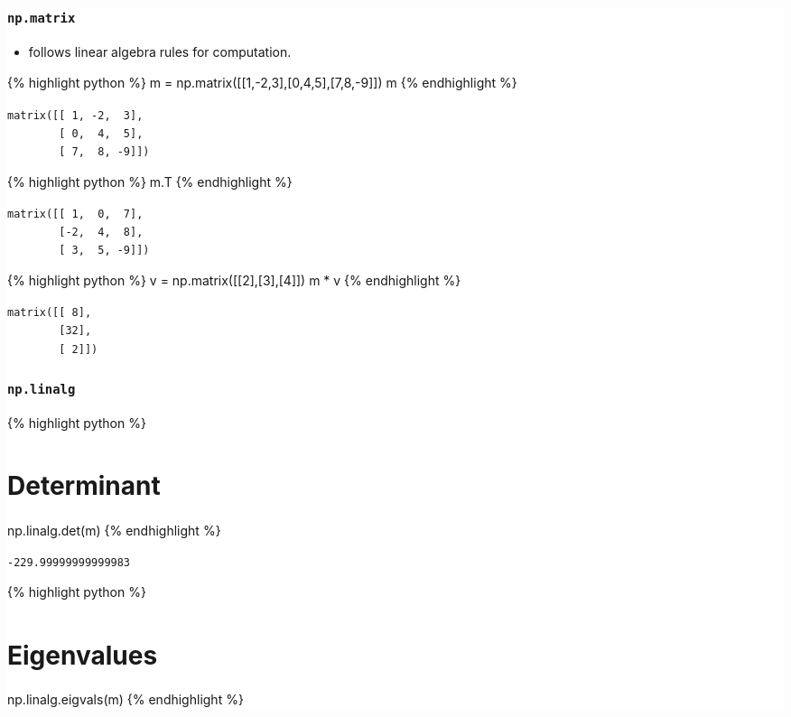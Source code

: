 ### `np.matrix`
+ follows linear algebra rules for computation.


{% highlight python %}
m = np.matrix([[1,-2,3],[0,4,5],[7,8,-9]])
m
{% endhighlight %}




    matrix([[ 1, -2,  3],
            [ 0,  4,  5],
            [ 7,  8, -9]])




{% highlight python %}
m.T
{% endhighlight %}




    matrix([[ 1,  0,  7],
            [-2,  4,  8],
            [ 3,  5, -9]])




{% highlight python %}
v = np.matrix([[2],[3],[4]])
m * v
{% endhighlight %}




    matrix([[ 8],
            [32],
            [ 2]])



### `np.linalg`


{% highlight python %}
# Determinant
np.linalg.det(m)
{% endhighlight %}




    -229.99999999999983




{% highlight python %}
# Eigenvalues
np.linalg.eigvals(m)
{% endhighlight %}
